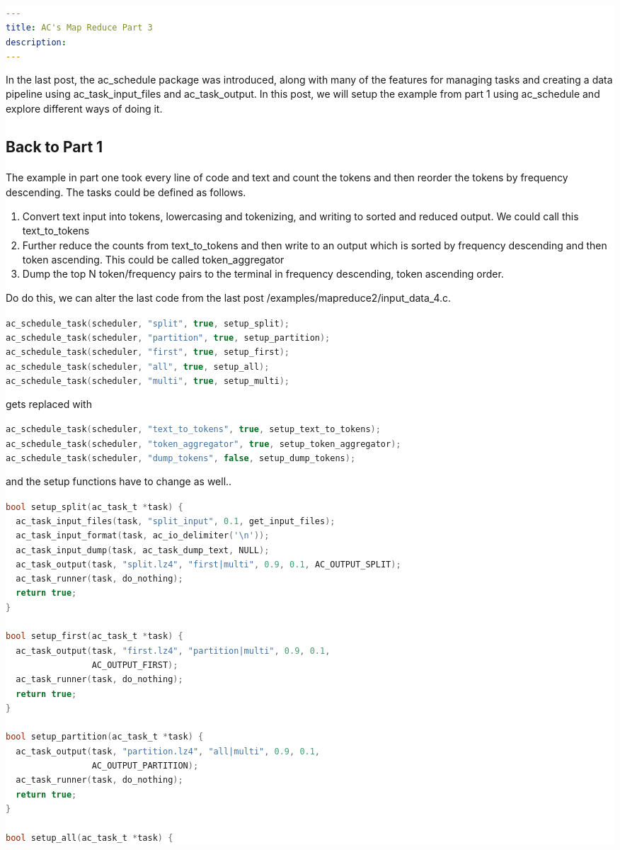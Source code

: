 ```yaml
---
title: AC's Map Reduce Part 3
description:
---
```


In the last post, the ac\_schedule package was introduced, along with many of the features for managing tasks and creating a data pipeline using ac\_task\_input\_files and ac\_task\_output.  In this post, we will setup the example from part 1 using ac\_schedule and explore different ways of doing it.

## Back to Part 1

The example in part one took every line of code and text and count the tokens and then reorder the tokens by frequency descending.  The tasks could be defined as follows.

1. Convert text input into tokens, lowercasing and tokenizing, and writing to sorted and reduced output.  We could call this text\_to\_tokens
2. Further reduce the counts from text\_to\_tokens and then write to an output which is sorted by frequency descending and then token ascending.  This could be called token\_aggregator
3. Dump the top N token/frequency pairs to the terminal in frequency descending, token ascending order.

Do do this, we can alter the last code from the last post /examples/mapreduce2/input\_data\_4.c.

```c
ac_schedule_task(scheduler, "split", true, setup_split);
ac_schedule_task(scheduler, "partition", true, setup_partition);
ac_schedule_task(scheduler, "first", true, setup_first);
ac_schedule_task(scheduler, "all", true, setup_all);
ac_schedule_task(scheduler, "multi", true, setup_multi);
```

gets replaced with
```c
ac_schedule_task(scheduler, "text_to_tokens", true, setup_text_to_tokens);
ac_schedule_task(scheduler, "token_aggregator", true, setup_token_aggregator);
ac_schedule_task(scheduler, "dump_tokens", false, setup_dump_tokens);
```

and the setup functions have to change as well..
```c
bool setup_split(ac_task_t *task) {
  ac_task_input_files(task, "split_input", 0.1, get_input_files);
  ac_task_input_format(task, ac_io_delimiter('\n'));
  ac_task_input_dump(task, ac_task_dump_text, NULL);
  ac_task_output(task, "split.lz4", "first|multi", 0.9, 0.1, AC_OUTPUT_SPLIT);
  ac_task_runner(task, do_nothing);
  return true;
}

bool setup_first(ac_task_t *task) {
  ac_task_output(task, "first.lz4", "partition|multi", 0.9, 0.1,
                 AC_OUTPUT_FIRST);
  ac_task_runner(task, do_nothing);
  return true;
}

bool setup_partition(ac_task_t *task) {
  ac_task_output(task, "partition.lz4", "all|multi", 0.9, 0.1,
                 AC_OUTPUT_PARTITION);
  ac_task_runner(task, do_nothing);
  return true;
}

bool setup_all(ac_task_t *task) {
```